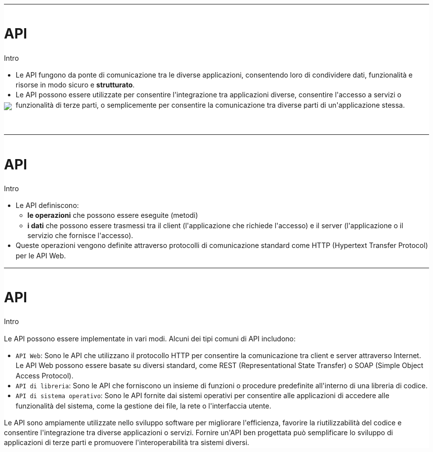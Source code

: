 
---

# API

Intro 

- Le API fungono da ponte di comunicazione tra le diverse applicazioni, consentendo loro di condividere dati, funzionalità e risorse in modo sicuro e **strutturato**. 
- Le API possono essere utilizzate per consentire l'integrazione tra applicazioni diverse, consentire l'accesso a servizi o funzionalità di terze parti, o semplicemente per consentire la comunicazione tra diverse parti di un'applicazione stessa.


 <img src="/media/rest_03.png" width="500" style="margin:auto;position:relative; left: 0px; top: -30px;">

---

# API

Intro 

- Le API definiscono:
  - **le operazioni** che possono essere eseguite (metodi) 
  - **i dati** che possono essere trasmessi tra il client (l'applicazione che richiede l'accesso) e il server (l'applicazione o il servizio che fornisce l'accesso). 
- Queste operazioni vengono definite attraverso protocolli di comunicazione standard come HTTP (Hypertext Transfer Protocol) per le API Web.


---

# API

Intro 

Le API possono essere implementate in vari modi. Alcuni dei tipi comuni di API includono:
- `API Web`: Sono le API che utilizzano il protocollo HTTP per consentire la comunicazione tra client e server attraverso Internet. Le API Web possono essere basate su diversi standard, come REST (Representational State Transfer) o SOAP (Simple Object Access Protocol).
- `API di libreria`: Sono le API che forniscono un insieme di funzioni o procedure predefinite all'interno di una libreria di codice.
- `API di sistema operativo`: Sono le API fornite dai sistemi operativi per consentire alle applicazioni di accedere alle funzionalità del sistema, come la gestione dei file, la rete o l'interfaccia utente.

<Banner fg="yellow" bg="green" padding="25px">
Le API sono ampiamente utilizzate nello sviluppo software per migliorare l'efficienza, favorire la riutilizzabilità del codice e consentire l'integrazione tra diverse applicazioni o servizi. Fornire un'API ben progettata può semplificare lo sviluppo di applicazioni di terze parti e promuovere l'interoperabilità tra sistemi diversi.
</Banner>
